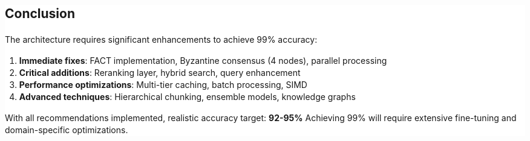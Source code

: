 
## Conclusion

The architecture requires significant enhancements to achieve 99% accuracy:

1. **Immediate fixes**: FACT implementation, Byzantine consensus (4 nodes), parallel processing
2. **Critical additions**: Reranking layer, hybrid search, query enhancement
3. **Performance optimizations**: Multi-tier caching, batch processing, SIMD
4. **Advanced techniques**: Hierarchical chunking, ensemble models, knowledge graphs

With all recommendations implemented, realistic accuracy target: **92-95%**
Achieving 99% will require extensive fine-tuning and domain-specific optimizations.